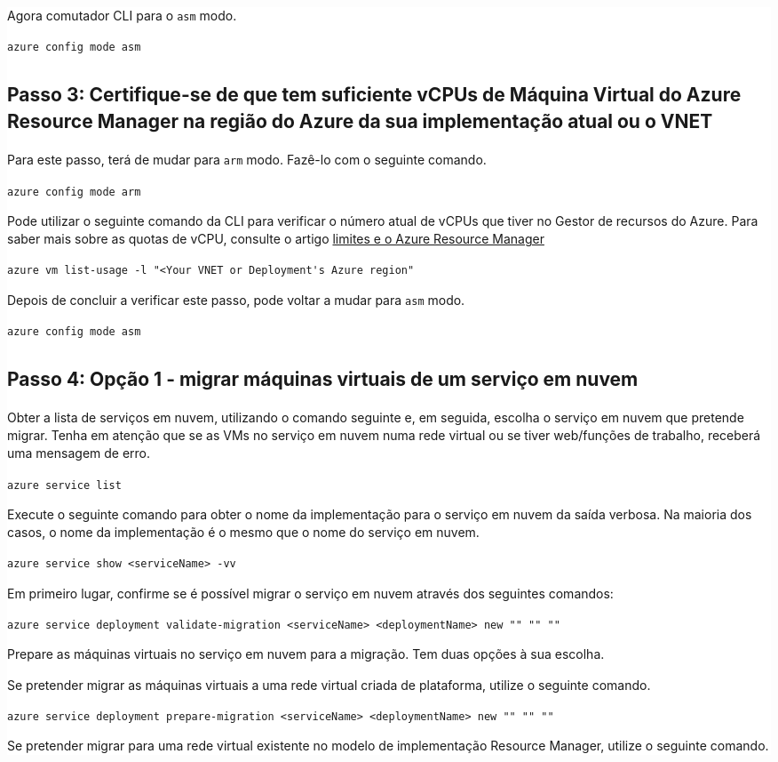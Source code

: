Agora comutador CLI para o `asm` modo.

    azure config mode asm

## <a name="step-3-make-sure-you-have-enough-azure-resource-manager-virtual-machine-vcpus-in-the-azure-region-of-your-current-deployment-or-vnet"></a>Passo 3: Certifique-se de que tem suficiente vCPUs de Máquina Virtual do Azure Resource Manager na região do Azure da sua implementação atual ou o VNET
Para este passo, terá de mudar para `arm` modo. Fazê-lo com o seguinte comando.

```
azure config mode arm
```

Pode utilizar o seguinte comando da CLI para verificar o número atual de vCPUs que tiver no Gestor de recursos do Azure. Para saber mais sobre as quotas de vCPU, consulte o artigo [limites e o Azure Resource Manager](../../azure-subscription-service-limits.md#limits-and-the-azure-resource-manager)

```
azure vm list-usage -l "<Your VNET or Deployment's Azure region"
```

Depois de concluir a verificar este passo, pode voltar a mudar para `asm` modo.

    azure config mode asm


## <a name="step-4-option-1---migrate-virtual-machines-in-a-cloud-service"></a>Passo 4: Opção 1 - migrar máquinas virtuais de um serviço em nuvem
Obter a lista de serviços em nuvem, utilizando o comando seguinte e, em seguida, escolha o serviço em nuvem que pretende migrar. Tenha em atenção que se as VMs no serviço em nuvem numa rede virtual ou se tiver web/funções de trabalho, receberá uma mensagem de erro.

    azure service list

Execute o seguinte comando para obter o nome da implementação para o serviço em nuvem da saída verbosa. Na maioria dos casos, o nome da implementação é o mesmo que o nome do serviço em nuvem.

    azure service show <serviceName> -vv

Em primeiro lugar, confirme se é possível migrar o serviço em nuvem através dos seguintes comandos:

```shell
azure service deployment validate-migration <serviceName> <deploymentName> new "" "" ""
```

Prepare as máquinas virtuais no serviço em nuvem para a migração. Tem duas opções à sua escolha.

Se pretender migrar as máquinas virtuais a uma rede virtual criada de plataforma, utilize o seguinte comando.

    azure service deployment prepare-migration <serviceName> <deploymentName> new "" "" ""

Se pretender migrar para uma rede virtual existente no modelo de implementação Resource Manager, utilize o seguinte comando.
